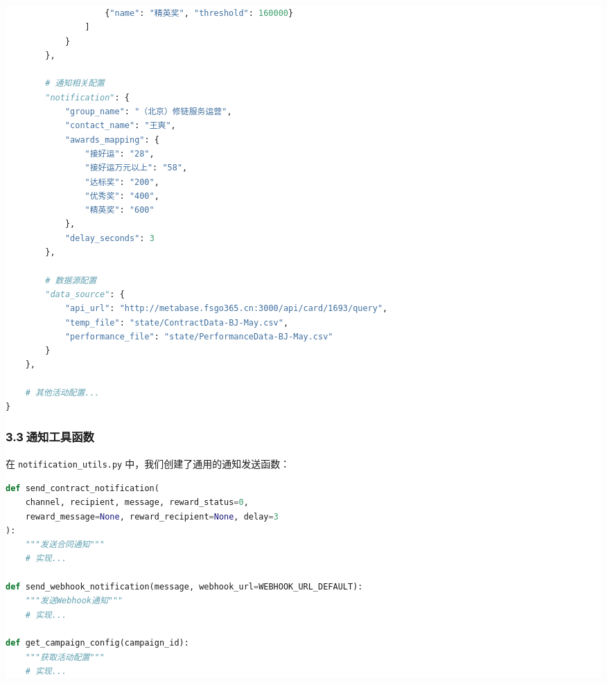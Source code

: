 ```python
                    {"name": "精英奖", "threshold": 160000}
                ]
            }
        },
        
        # 通知相关配置
        "notification": {
            "group_name": "（北京）修链服务运营",
            "contact_name": "王爽",
            "awards_mapping": {
                "接好运": "28",
                "接好运万元以上": "58",
                "达标奖": "200",
                "优秀奖": "400",
                "精英奖": "600"
            },
            "delay_seconds": 3
        },
        
        # 数据源配置
        "data_source": {
            "api_url": "http://metabase.fsgo365.cn:3000/api/card/1693/query",
            "temp_file": "state/ContractData-BJ-May.csv",
            "performance_file": "state/PerformanceData-BJ-May.csv"
        }
    },
    
    # 其他活动配置...
}
```

### 3.3 通知工具函数

在 `notification_utils.py` 中，我们创建了通用的通知发送函数：

```python
def send_contract_notification(
    channel, recipient, message, reward_status=0, 
    reward_message=None, reward_recipient=None, delay=3
):
    """发送合同通知"""
    # 实现...

def send_webhook_notification(message, webhook_url=WEBHOOK_URL_DEFAULT):
    """发送Webhook通知"""
    # 实现...

def get_campaign_config(campaign_id):
    """获取活动配置"""
    # 实现...
```
